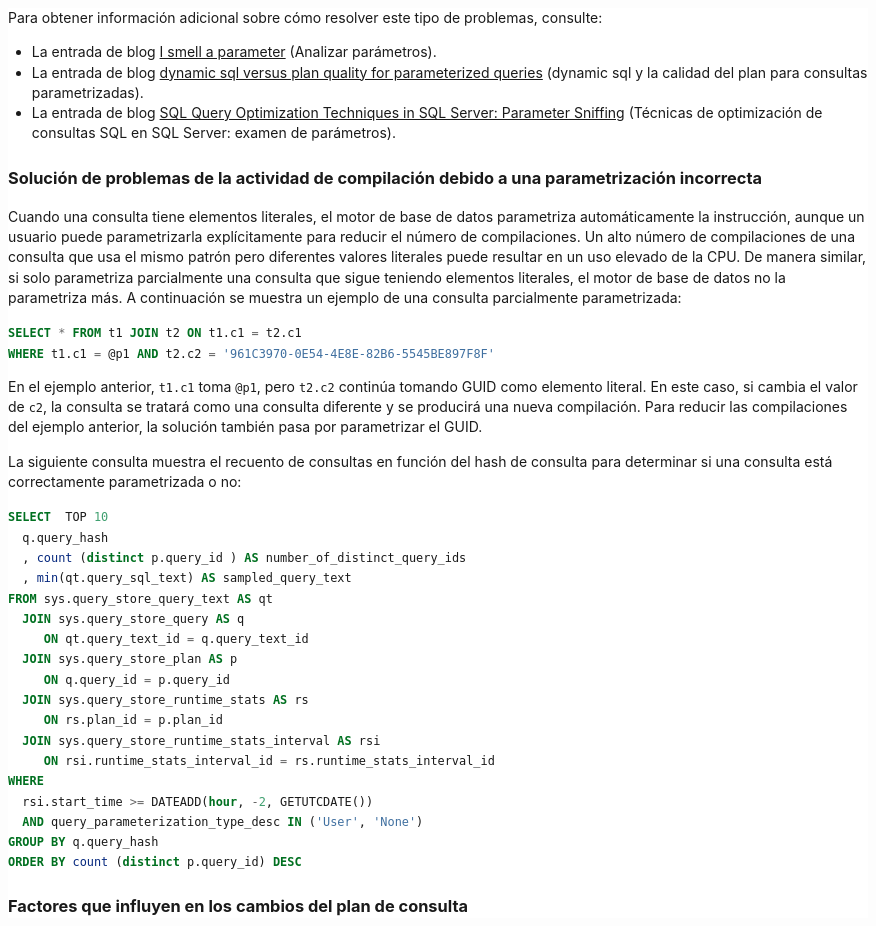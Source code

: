 Para obtener información adicional sobre cómo resolver este tipo de problemas, consulte:

- La entrada de blog [I smell a parameter](https://blogs.msdn.microsoft.com/queryoptteam/2006/03/31/i-smell-a-parameter/) (Analizar parámetros).
- La entrada de blog [dynamic sql versus plan quality for parameterized queries](https://blogs.msdn.microsoft.com/conor_cunningham_msft/2009/06/03/conor-vs-dynamic-sql-vs-procedures-vs-plan-quality-for-parameterized-queries/) (dynamic sql y la calidad del plan para consultas parametrizadas).
- La entrada de blog [SQL Query Optimization Techniques in SQL Server: Parameter Sniffing](https://www.sqlshack.com/query-optimization-techniques-in-sql-server-parameter-sniffing/) (Técnicas de optimización de consultas SQL en SQL Server: examen de parámetros).

### <a name="troubleshooting-compile-activity-due-to-improper-parameterization"></a>Solución de problemas de la actividad de compilación debido a una parametrización incorrecta

Cuando una consulta tiene elementos literales, el motor de base de datos parametriza automáticamente la instrucción, aunque un usuario puede parametrizarla explícitamente para reducir el número de compilaciones. Un alto número de compilaciones de una consulta que usa el mismo patrón pero diferentes valores literales puede resultar en un uso elevado de la CPU. De manera similar, si solo parametriza parcialmente una consulta que sigue teniendo elementos literales, el motor de base de datos no la parametriza más.  A continuación se muestra un ejemplo de una consulta parcialmente parametrizada:

```sql
SELECT * FROM t1 JOIN t2 ON t1.c1 = t2.c1
WHERE t1.c1 = @p1 AND t2.c2 = '961C3970-0E54-4E8E-82B6-5545BE897F8F'
```

En el ejemplo anterior, `t1.c1` toma `@p1`, pero `t2.c2` continúa tomando GUID como elemento literal. En este caso, si cambia el valor de `c2`, la consulta se tratará como una consulta diferente y se producirá una nueva compilación. Para reducir las compilaciones del ejemplo anterior, la solución también pasa por parametrizar el GUID.

La siguiente consulta muestra el recuento de consultas en función del hash de consulta para determinar si una consulta está correctamente parametrizada o no:

```sql
SELECT  TOP 10  
  q.query_hash
  , count (distinct p.query_id ) AS number_of_distinct_query_ids
  , min(qt.query_sql_text) AS sampled_query_text
FROM sys.query_store_query_text AS qt
  JOIN sys.query_store_query AS q
     ON qt.query_text_id = q.query_text_id
  JOIN sys.query_store_plan AS p 
     ON q.query_id = p.query_id
  JOIN sys.query_store_runtime_stats AS rs 
     ON rs.plan_id = p.plan_id
  JOIN sys.query_store_runtime_stats_interval AS rsi
     ON rsi.runtime_stats_interval_id = rs.runtime_stats_interval_id
WHERE
  rsi.start_time >= DATEADD(hour, -2, GETUTCDATE())
  AND query_parameterization_type_desc IN ('User', 'None')
GROUP BY q.query_hash
ORDER BY count (distinct p.query_id) DESC
```
### <a name="factors-influencing-query-plan-changes"></a>Factores que influyen en los cambios del plan de consulta
